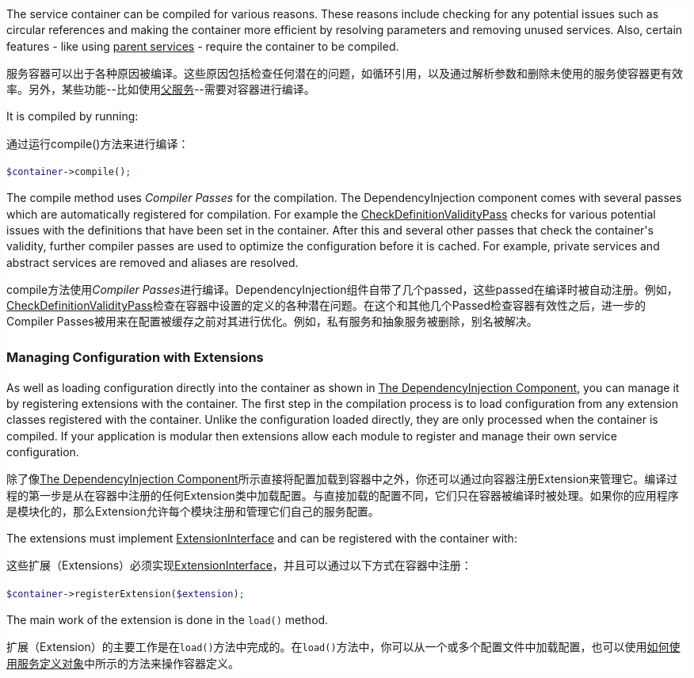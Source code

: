 The service container can be compiled for various reasons. These reasons include checking for any potential issues such as circular references and making the container more efficient by resolving parameters and removing unused services. Also, certain features - like using [parent services](https://symfony.com/doc/5.4/service_container/parent_services.html) - require the container to be compiled.

服务容器可以出于各种原因被编译。这些原因包括检查任何潜在的问题，如循环引用，以及通过解析参数和删除未使用的服务使容器更有效率。另外，某些功能--比如使用[父服务](https://symfony.com/doc/5.4/service_container/parent_services.html)--需要对容器进行编译。

It is compiled by running:

通过运行compile()方法来进行编译：

```php
$container->compile();
```

The compile method uses *Compiler Passes* for the compilation. The DependencyInjection component comes with several passes which are automatically registered for compilation. For example the [CheckDefinitionValidityPass](https://github.com/symfony/symfony/blob/5.4/src/Symfony/Component/DependencyInjection/Compiler/CheckDefinitionValidityPass.php) checks for various potential issues with the definitions that have been set in the container. After this and several other passes that check the container's validity, further compiler passes are used to optimize the configuration before it is cached. For example, private services and abstract services are removed and aliases are resolved.

compile方法使用*Compiler Passes*进行编译。DependencyInjection组件自带了几个passed，这些passed在编译时被自动注册。例如，[CheckDefinitionValidityPass](https://github.com/symfony/symfony/blob/5.4/src/Symfony/Component/DependencyInjection/Compiler/CheckDefinitionValidityPass.php)检查在容器中设置的定义的各种潜在问题。在这个和其他几个Passed检查容器有效性之后，进一步的Compiler Passes被用来在配置被缓存之前对其进行优化。例如，私有服务和抽象服务被删除，别名被解决。



### Managing Configuration with Extensions

As well as loading configuration directly into the container as shown in [The DependencyInjection Component](https://symfony.com/doc/5.4/components/dependency_injection.html), you can manage it by registering extensions with the container. The first step in the compilation process is to load configuration from any extension classes registered with the container. Unlike the configuration loaded directly, they are only processed when the container is compiled. If your application is modular then extensions allow each module to register and manage their own service configuration.

除了像[The DependencyInjection Component](https://symfony.com/doc/5.4/components/dependency_injection.html)所示直接将配置加载到容器中之外，你还可以通过向容器注册Extension来管理它。编译过程的第一步是从在容器中注册的任何Extension类中加载配置。与直接加载的配置不同，它们只在容器被编译时被处理。如果你的应用程序是模块化的，那么Extension允许每个模块注册和管理它们自己的服务配置。

The extensions must implement [ExtensionInterface](https://github.com/symfony/symfony/blob/5.4/src/Symfony/Component/DependencyInjection/Extension/ExtensionInterface.php) and can be registered with the container with:

这些扩展（Extensions）必须实现[ExtensionInterface](https://github.com/symfony/symfony/blob/5.4/src/Symfony/Component/DependencyInjection/Extension/ExtensionInterface.php)，并且可以通过以下方式在容器中注册：

```php
$container->registerExtension($extension);
```

The main work of the extension is done in the `load()` method.

扩展（Extension）的主要工作是在`load()`方法中完成的。在`load()`方法中，你可以从一个或多个配置文件中加载配置，也可以使用[如何使用服务定义对象](https://symfony.com/doc/5.4/service_container/definitions.html)中所示的方法来操作容器定义。
